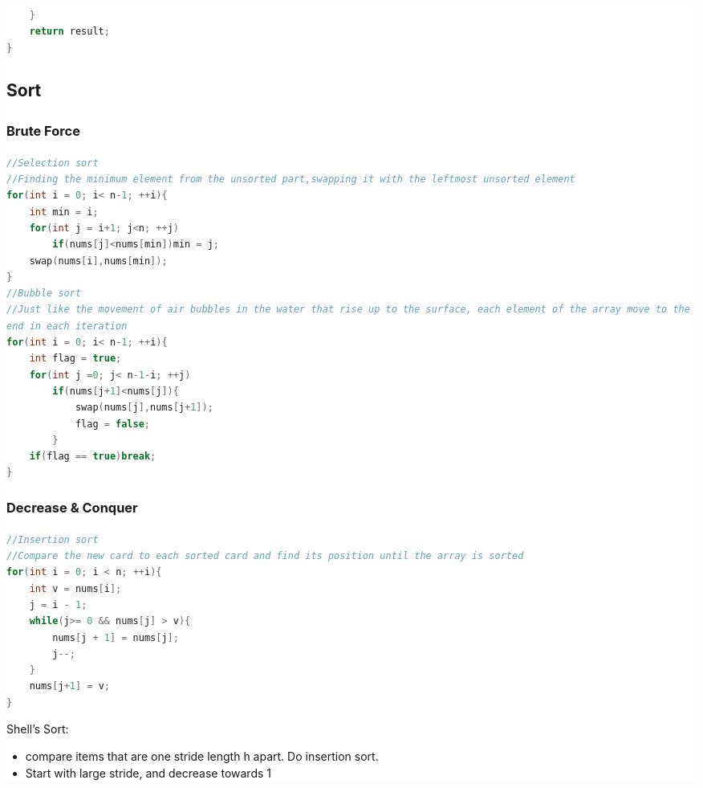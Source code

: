 ```cpp
    }
    return result;
}
```

## Sort
### Brute Force

```cpp
//Selection sort
//Finding the minimum element from the unsorted part,swapping it with the leftmost unsorted element
for(int i = 0; i< n-1; ++i){
    int min = i;
    for(int j = i+1; j<n; ++j)
        if(nums[j]<nums[min])min = j;
    swap(nums[i],nums[min]);
}
//Bubble sort
//Just like the movement of air bubbles in the water that rise up to the surface, each element of the array move to the end in each iteration
for(int i = 0; i< n-1; ++i){
    int flag = true;
    for(int j =0; j< n-1-i; ++j)
        if(nums[j+1]<nums[j]){
            swap(nums[j],nums[j+1]);
            flag = false;
        }
    if(flag == true)break;
}
```

### Decrease & Conquer

```cpp
//Insertion sort
//Compare the new card to each sorted card and find its position until the array is sorted
for(int i = 0; i < n; ++i){
    int v = nums[i];
    j = i - 1;
    while(j>= 0 && nums[j] > v){
        nums[j + 1] = nums[j];
        j--;
    }
    nums[j+1] = v;
}
```

Shell’s Sort:

- compare items that are one stride length h apart. Do insertion sort.
- Start with large stride, and decrease towards 1
